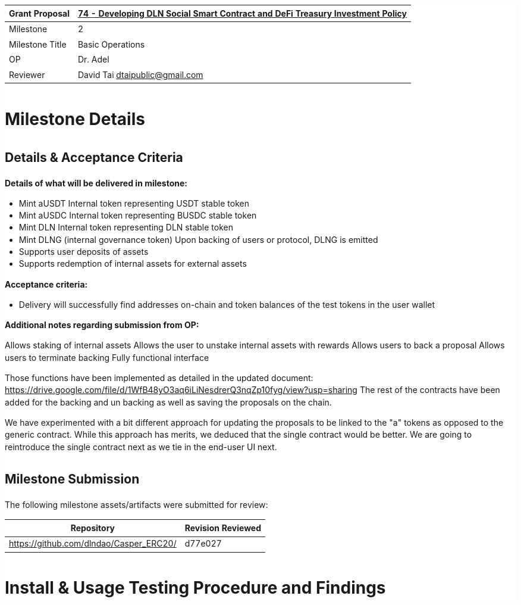 Grant Proposal | [74 - Developing DLN Social Smart Contract and DeFi Treasury Investment Policy](https://portal.devxdao.com/public-proposals/74)
------------ | -------------
Milestone | 2
Milestone Title | Basic Operations
OP | Dr. Adel
Reviewer | David Tai <dtaipublic@gmail.com>

# Milestone Details

## Details & Acceptance Criteria

**Details of what will be delivered in milestone:**

- Mint aUSDT	Internal token representing USDT stable token
- Mint aUSDC	Internal token representing BUSDC stable token
- Mint DLN	Internal token representing DLN stable token
- Mint DLNG (internal governance token)	Upon backing of users or protocol, DLNG is emitted
- Supports user deposits of assets	
- Supports redemption of internal assets for external assets

**Acceptance criteria:**

- Delivery will successfully find addresses on-chain and token balances of the test tokens in the user wallet

**Additional notes regarding submission from OP:**

Allows staking of internal assets
Allows the user to unstake internal assets with rewards
Allows users to back a proposal
Allows users to terminate backing
Fully functional interface

Those functions have been implemented as detailed in the updated document:
https://drive.google.com/file/d/1WfB48yO3aq6iLiNesdrerQ3nqZp10fyg/view?usp=sharing
The rest of the contracts have been added for the backing and un backing as well as saving the proposals on the chain.

We have experimented with a bit different approach for updating the proposals to be linked to the "a" tokens as opposed to the generic contract. 
While this approach has merits, we deduced that the single contract would be better. We are going to reintroduce the single contract next as we tie in the end-user UI next.

## Milestone Submission

The following milestone assets/artifacts were submitted for review:

Repository | Revision Reviewed
------------ | -------------
https://github.com/dlndao/Casper_ERC20/ | d77e027

# Install & Usage Testing Procedure and Findings
